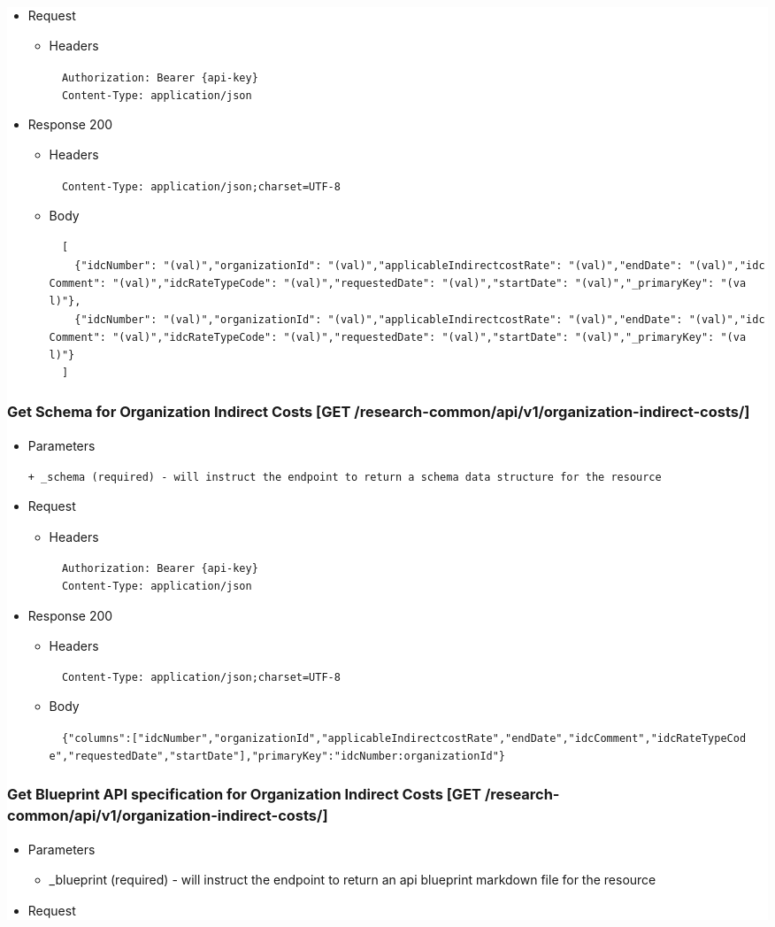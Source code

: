            
+ Request

    + Headers

            Authorization: Bearer {api-key}
            Content-Type: application/json 

+ Response 200
    + Headers

            Content-Type: application/json;charset=UTF-8

    + Body
    
            [
              {"idcNumber": "(val)","organizationId": "(val)","applicableIndirectcostRate": "(val)","endDate": "(val)","idcComment": "(val)","idcRateTypeCode": "(val)","requestedDate": "(val)","startDate": "(val)","_primaryKey": "(val)"},
              {"idcNumber": "(val)","organizationId": "(val)","applicableIndirectcostRate": "(val)","endDate": "(val)","idcComment": "(val)","idcRateTypeCode": "(val)","requestedDate": "(val)","startDate": "(val)","_primaryKey": "(val)"}
            ]
			
### Get Schema for Organization Indirect Costs [GET /research-common/api/v1/organization-indirect-costs/]
	                                          
+ Parameters

      + _schema (required) - will instruct the endpoint to return a schema data structure for the resource
      
+ Request

    + Headers

            Authorization: Bearer {api-key}
            Content-Type: application/json

+ Response 200
    + Headers

            Content-Type: application/json;charset=UTF-8

    + Body
    
            {"columns":["idcNumber","organizationId","applicableIndirectcostRate","endDate","idcComment","idcRateTypeCode","requestedDate","startDate"],"primaryKey":"idcNumber:organizationId"}
		
### Get Blueprint API specification for Organization Indirect Costs [GET /research-common/api/v1/organization-indirect-costs/]
	 
+ Parameters

     + _blueprint (required) - will instruct the endpoint to return an api blueprint markdown file for the resource
                 
+ Request
